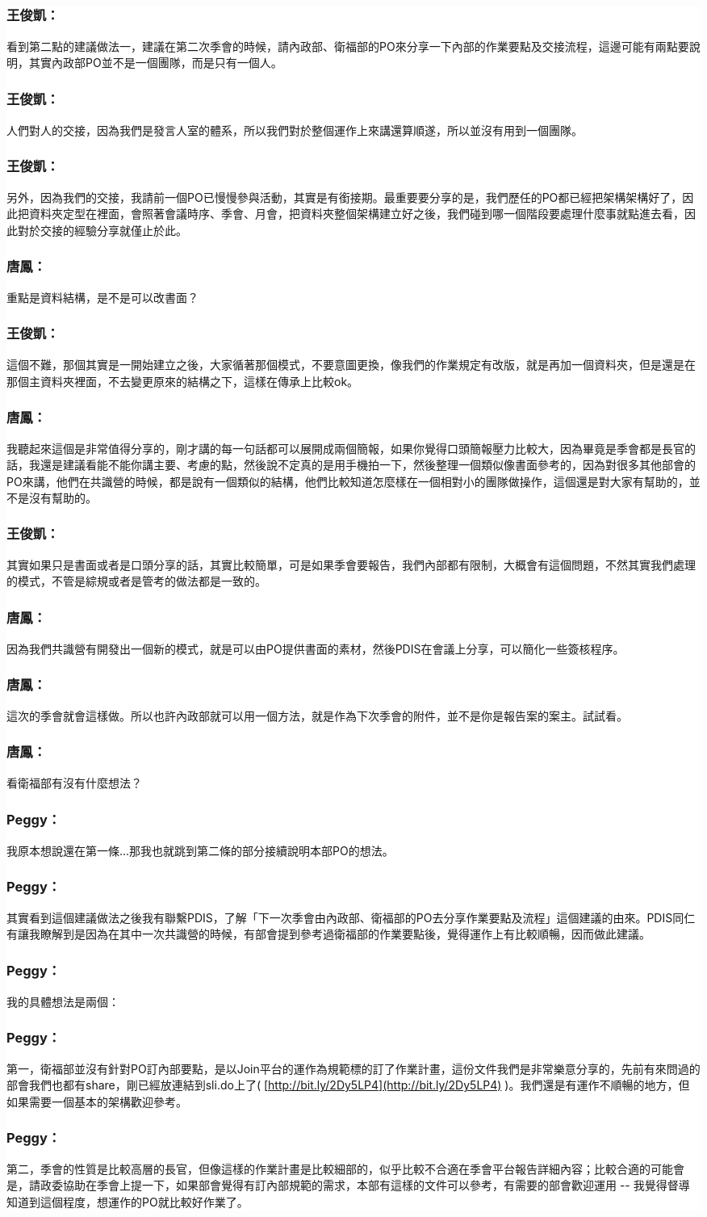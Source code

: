 ### 王俊凱：
看到第二點的建議做法一，建議在第二次季會的時候，請內政部、衛福部的PO來分享一下內部的作業要點及交接流程，這邊可能有兩點要說明，其實內政部PO並不是一個團隊，而是只有一個人。

### 王俊凱：
人們對人的交接，因為我們是發言人室的體系，所以我們對於整個運作上來講還算順遂，所以並沒有用到一個團隊。

### 王俊凱：
另外，因為我們的交接，我請前一個PO已慢慢參與活動，其實是有銜接期。最重要要分享的是，我們歷任的PO都已經把架構架構好了，因此把資料夾定型在裡面，會照著會議時序、季會、月會，把資料夾整個架構建立好之後，我們碰到哪一個階段要處理什麼事就點進去看，因此對於交接的經驗分享就僅止於此。

### 唐鳳：
重點是資料結構，是不是可以改書面？

### 王俊凱：
這個不難，那個其實是一開始建立之後，大家循著那個模式，不要意圖更換，像我們的作業規定有改版，就是再加一個資料夾，但是還是在那個主資料夾裡面，不去變更原來的結構之下，這樣在傳承上比較ok。

### 唐鳳：
我聽起來這個是非常值得分享的，剛才講的每一句話都可以展開成兩個簡報，如果你覺得口頭簡報壓力比較大，因為畢竟是季會都是長官的話，我還是建議看能不能你講主要、考慮的點，然後說不定真的是用手機拍一下，然後整理一個類似像書面參考的，因為對很多其他部會的PO來講，他們在共識營的時候，都是說有一個類似的結構，他們比較知道怎麼樣在一個相對小的團隊做操作，這個還是對大家有幫助的，並不是沒有幫助的。

### 王俊凱：
其實如果只是書面或者是口頭分享的話，其實比較簡單，可是如果季會要報告，我們內部都有限制，大概會有這個問題，不然其實我們處理的模式，不管是綜規或者是管考的做法都是一致的。

### 唐鳳：
因為我們共識營有開發出一個新的模式，就是可以由PO提供書面的素材，然後PDIS在會議上分享，可以簡化一些簽核程序。

### 唐鳳：
這次的季會就會這樣做。所以也許內政部就可以用一個方法，就是作為下次季會的附件，並不是你是報告案的案主。試試看。

### 唐鳳：
看衛福部有沒有什麼想法？

### Peggy：
我原本想說還在第一條...那我也就跳到第二條的部分接續說明本部PO的想法。

### Peggy：
其實看到這個建議做法之後我有聯繫PDIS，了解「下一次季會由內政部、衛福部的PO去分享作業要點及流程」這個建議的由來。PDIS同仁有讓我瞭解到是因為在其中一次共識營的時候，有部會提到參考過衛福部的作業要點後，覺得運作上有比較順暢，因而做此建議。

### Peggy：
我的具體想法是兩個：

### Peggy：
第一，衛福部並沒有針對PO訂內部要點，是以Join平台的運作為規範標的訂了作業計畫，這份文件我們是非常樂意分享的，先前有來問過的部會我們也都有share，剛已經放連結到sli.do上了( [http://bit.ly/2Dy5LP4](http://bit.ly/2Dy5LP4) )。我們還是有運作不順暢的地方，但如果需要一個基本的架構歡迎參考。

### Peggy：
第二，季會的性質是比較高層的長官，但像這樣的作業計畫是比較細部的，似乎比較不合適在季會平台報告詳細內容；比較合適的可能會是，請政委協助在季會上提一下，如果部會覺得有訂內部規範的需求，本部有這樣的文件可以參考，有需要的部會歡迎運用 -- 我覺得督導知道到這個程度，想運作的PO就比較好作業了。
